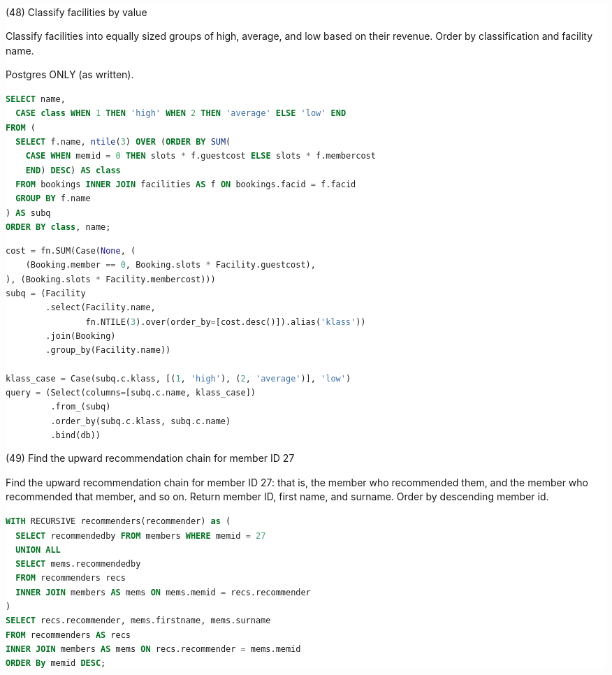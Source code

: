 (48) Classify facilities by value

Classify facilities into equally sized groups of high, average, and low based on their revenue. Order by classification and facility name.

Postgres ONLY (as written).

```sql
SELECT name,
  CASE class WHEN 1 THEN 'high' WHEN 2 THEN 'average' ELSE 'low' END
FROM (
  SELECT f.name, ntile(3) OVER (ORDER BY SUM(
    CASE WHEN memid = 0 THEN slots * f.guestcost ELSE slots * f.membercost
    END) DESC) AS class
  FROM bookings INNER JOIN facilities AS f ON bookings.facid = f.facid
  GROUP BY f.name
) AS subq
ORDER BY class, name;
```

```python
cost = fn.SUM(Case(None, (
    (Booking.member == 0, Booking.slots * Facility.guestcost),
), (Booking.slots * Facility.membercost)))
subq = (Facility
        .select(Facility.name,
                fn.NTILE(3).over(order_by=[cost.desc()]).alias('klass'))
        .join(Booking)
        .group_by(Facility.name))

klass_case = Case(subq.c.klass, [(1, 'high'), (2, 'average')], 'low')
query = (Select(columns=[subq.c.name, klass_case])
         .from_(subq)
         .order_by(subq.c.klass, subq.c.name)
         .bind(db))
```

(49) Find the upward recommendation chain for member ID 27

Find the upward recommendation chain for member ID 27: that is, the member who recommended them, and the member who recommended that member, and so on. Return member ID, first name, and surname. Order by descending member id.

```sql
WITH RECURSIVE recommenders(recommender) as (
  SELECT recommendedby FROM members WHERE memid = 27
  UNION ALL
  SELECT mems.recommendedby
  FROM recommenders recs
  INNER JOIN members AS mems ON mems.memid = recs.recommender
)
SELECT recs.recommender, mems.firstname, mems.surname
FROM recommenders AS recs
INNER JOIN members AS mems ON recs.recommender = mems.memid
ORDER By memid DESC;
```
